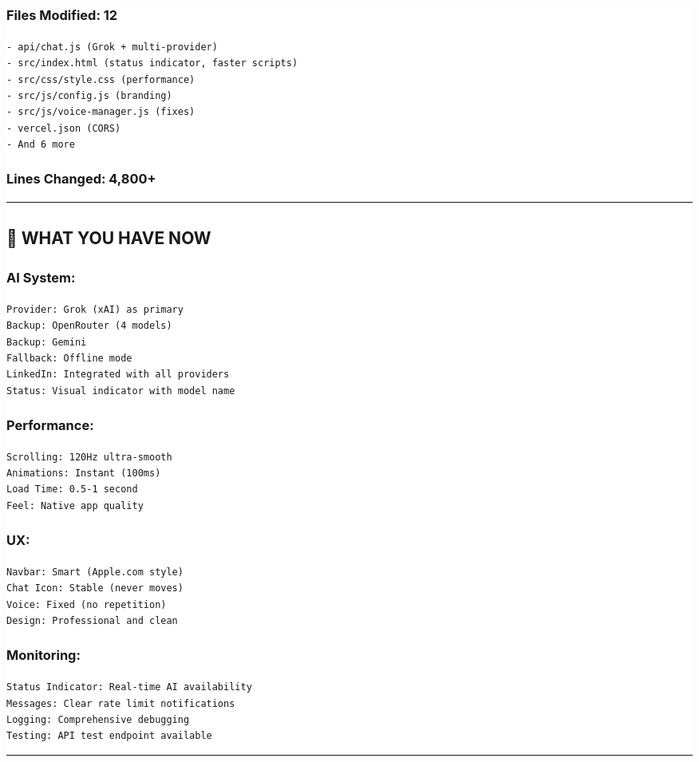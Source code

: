 ### **Files Modified:** 12
```
- api/chat.js (Grok + multi-provider)
- src/index.html (status indicator, faster scripts)
- src/css/style.css (performance)
- src/js/config.js (branding)
- src/js/voice-manager.js (fixes)
- vercel.json (CORS)
- And 6 more
```

### **Lines Changed:** 4,800+

---

## 🎯 WHAT YOU HAVE NOW

### **AI System:**
```
Provider: Grok (xAI) as primary
Backup: OpenRouter (4 models)
Backup: Gemini
Fallback: Offline mode
LinkedIn: Integrated with all providers
Status: Visual indicator with model name
```

### **Performance:**
```
Scrolling: 120Hz ultra-smooth
Animations: Instant (100ms)
Load Time: 0.5-1 second
Feel: Native app quality
```

### **UX:**
```
Navbar: Smart (Apple.com style)
Chat Icon: Stable (never moves)
Voice: Fixed (no repetition)
Design: Professional and clean
```

### **Monitoring:**
```
Status Indicator: Real-time AI availability
Messages: Clear rate limit notifications
Logging: Comprehensive debugging
Testing: API test endpoint available
```

---